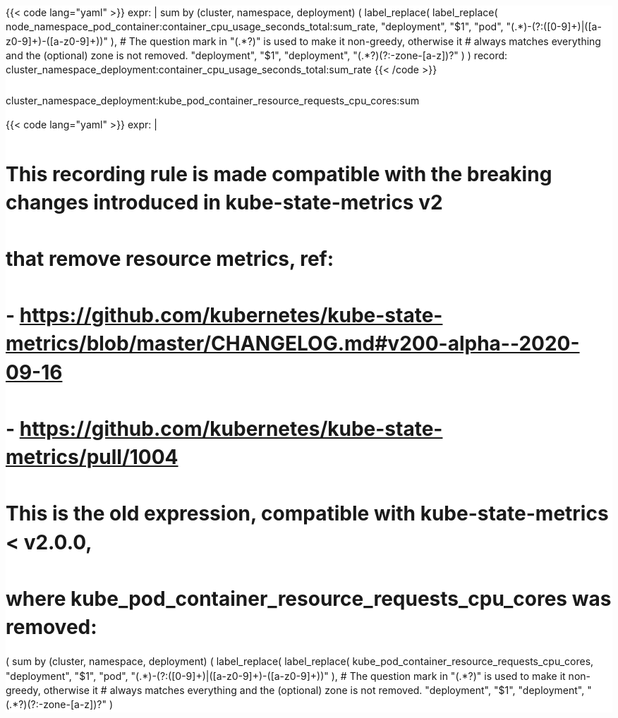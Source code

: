{{< code lang="yaml" >}}
expr: |
  sum by (cluster, namespace, deployment) (
    label_replace(
      label_replace(
        node_namespace_pod_container:container_cpu_usage_seconds_total:sum_rate,
        "deployment", "$1", "pod", "(.*)-(?:([0-9]+)|([a-z0-9]+)-([a-z0-9]+))"
      ),
      # The question mark in "(.*?)" is used to make it non-greedy, otherwise it
      # always matches everything and the (optional) zone is not removed.
      "deployment", "$1", "deployment", "(.*?)(?:-zone-[a-z])?"
    )
  )
record: cluster_namespace_deployment:container_cpu_usage_seconds_total:sum_rate
{{< /code >}}
 
##### 
cluster_namespace_deployment:kube_pod_container_resource_requests_cpu_cores:sum

{{< code lang="yaml" >}}
expr: |
  # This recording rule is made compatible with the breaking changes introduced in kube-state-metrics v2
  # that remove resource metrics, ref:
  # - https://github.com/kubernetes/kube-state-metrics/blob/master/CHANGELOG.md#v200-alpha--2020-09-16
  # - https://github.com/kubernetes/kube-state-metrics/pull/1004
  #
  # This is the old expression, compatible with kube-state-metrics < v2.0.0,
  # where kube_pod_container_resource_requests_cpu_cores was removed:
  (
    sum by (cluster, namespace, deployment) (
      label_replace(
        label_replace(
          kube_pod_container_resource_requests_cpu_cores,
          "deployment", "$1", "pod", "(.*)-(?:([0-9]+)|([a-z0-9]+)-([a-z0-9]+))"
        ),
        # The question mark in "(.*?)" is used to make it non-greedy, otherwise it
        # always matches everything and the (optional) zone is not removed.
        "deployment", "$1", "deployment", "(.*?)(?:-zone-[a-z])?"
      )